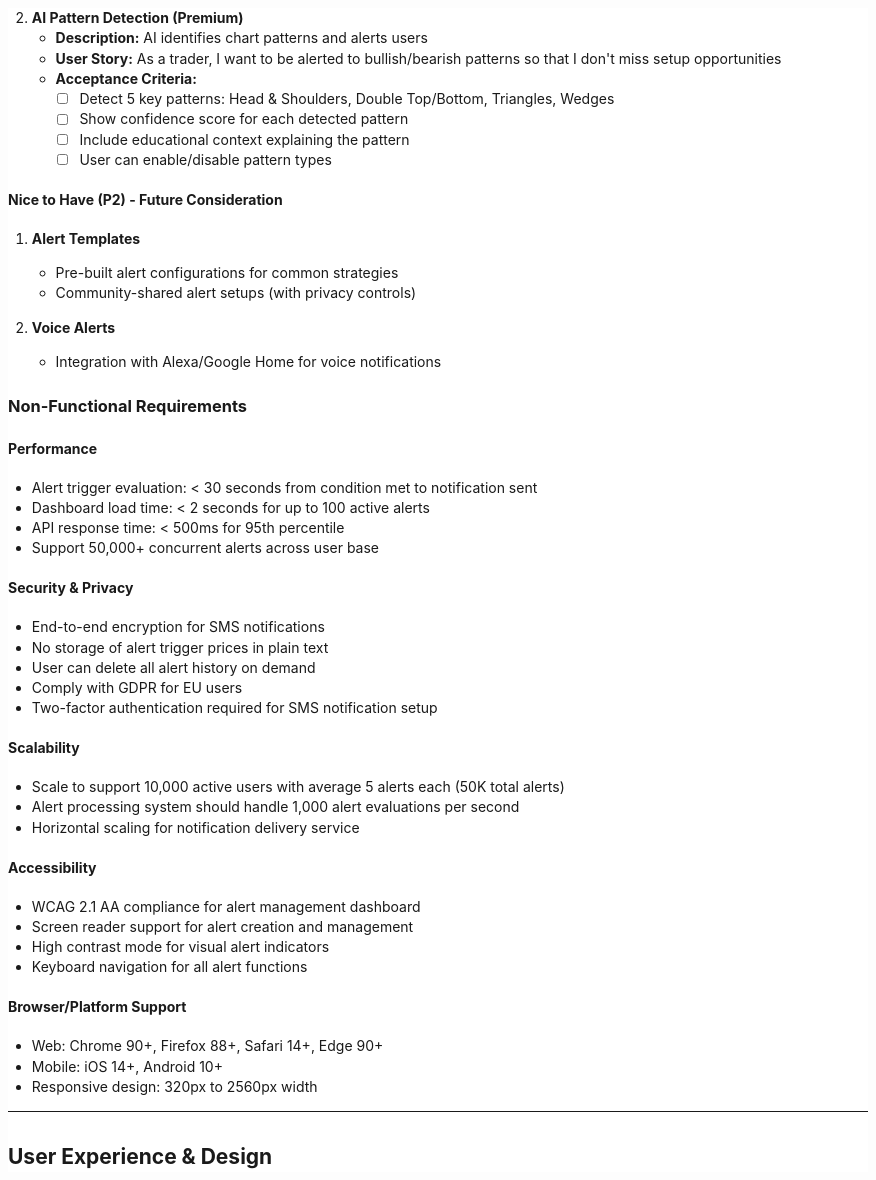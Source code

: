 2. **AI Pattern Detection (Premium)**
   - **Description:** AI identifies chart patterns and alerts users
   - **User Story:** As a trader, I want to be alerted to bullish/bearish patterns so that I don't miss setup opportunities
   - **Acceptance Criteria:**
     - [ ] Detect 5 key patterns: Head & Shoulders, Double Top/Bottom, Triangles, Wedges
     - [ ] Show confidence score for each detected pattern
     - [ ] Include educational context explaining the pattern
     - [ ] User can enable/disable pattern types

#### Nice to Have (P2) - Future Consideration
1. **Alert Templates**
   - Pre-built alert configurations for common strategies
   - Community-shared alert setups (with privacy controls)

2. **Voice Alerts**
   - Integration with Alexa/Google Home for voice notifications

### Non-Functional Requirements

#### Performance
- Alert trigger evaluation: < 30 seconds from condition met to notification sent
- Dashboard load time: < 2 seconds for up to 100 active alerts
- API response time: < 500ms for 95th percentile
- Support 50,000+ concurrent alerts across user base

#### Security & Privacy
- End-to-end encryption for SMS notifications
- No storage of alert trigger prices in plain text
- User can delete all alert history on demand
- Comply with GDPR for EU users
- Two-factor authentication required for SMS notification setup

#### Scalability
- Scale to support 10,000 active users with average 5 alerts each (50K total alerts)
- Alert processing system should handle 1,000 alert evaluations per second
- Horizontal scaling for notification delivery service

#### Accessibility
- WCAG 2.1 AA compliance for alert management dashboard
- Screen reader support for alert creation and management
- High contrast mode for visual alert indicators
- Keyboard navigation for all alert functions

#### Browser/Platform Support
- Web: Chrome 90+, Firefox 88+, Safari 14+, Edge 90+
- Mobile: iOS 14+, Android 10+
- Responsive design: 320px to 2560px width

---

## User Experience & Design
